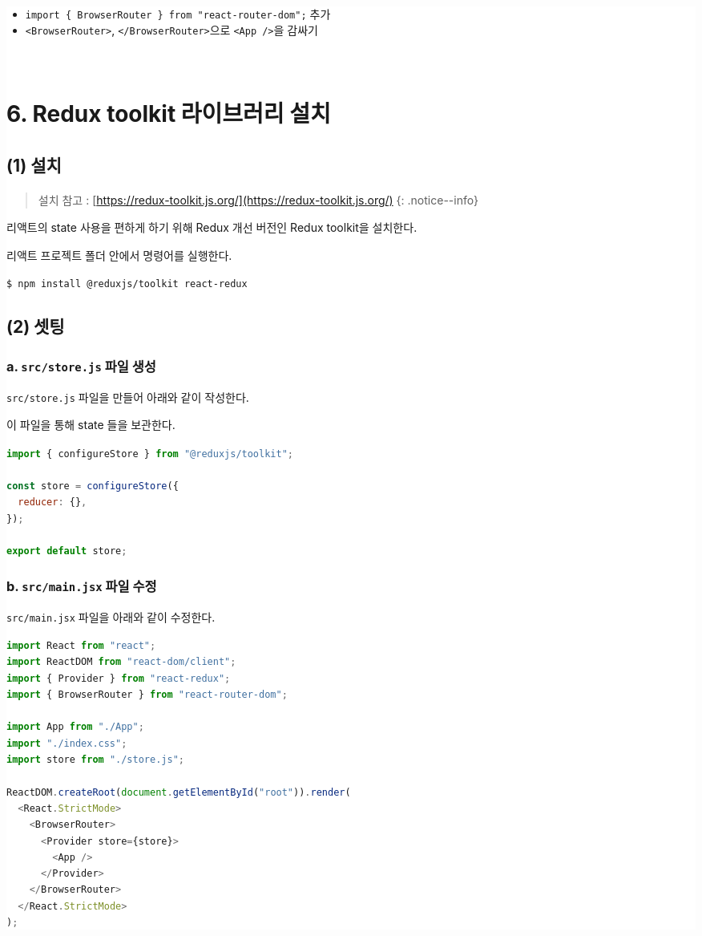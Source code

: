 - `import { BrowserRouter } from "react-router-dom";` 추가
- `<BrowserRouter>`, `</BrowserRouter>`으로 `<App />`을 감싸기

<br/>

# 6. Redux toolkit 라이브러리 설치

## (1) 설치

> 설치 참고 : [https://redux-toolkit.js.org/](https://redux-toolkit.js.org/)
> {: .notice--info}

리액트의 state 사용을 편하게 하기 위해 Redux 개선 버전인 Redux toolkit을 설치한다.

리액트 프로젝트 폴더 안에서 명령어를 실행한다.

```bash
$ npm install @reduxjs/toolkit react-redux
```

## (2) 셋팅

### a. `src/store.js` 파일 생성

`src/store.js` 파일을 만들어 아래와 같이 작성한다.

이 파일을 통해 state 들을 보관한다.

```javascript
import { configureStore } from "@reduxjs/toolkit";

const store = configureStore({
  reducer: {},
});

export default store;
```

### b. `src/main.jsx` 파일 수정

`src/main.jsx` 파일을 아래와 같이 수정한다.

```javascript
import React from "react";
import ReactDOM from "react-dom/client";
import { Provider } from "react-redux";
import { BrowserRouter } from "react-router-dom";

import App from "./App";
import "./index.css";
import store from "./store.js";

ReactDOM.createRoot(document.getElementById("root")).render(
  <React.StrictMode>
    <BrowserRouter>
      <Provider store={store}>
        <App />
      </Provider>
    </BrowserRouter>
  </React.StrictMode>
);
```
